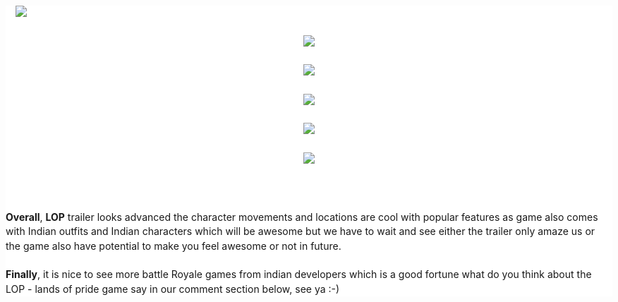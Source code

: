   <a href="https://lh3.googleusercontent.com/--cRw8L86h2U/YBhCGPBMZ4I/AAAAAAAADGw/Xs3Fic1ybRwsXYKgKNWrIHYjGOa9B9QRgCLcBGAsYHQ/s1600/1612202516755684-3.png" imageanchor="1" style="margin-left: 1em; margin-right: 1em;">
    <img border="0" src="https://lh3.googleusercontent.com/--cRw8L86h2U/YBhCGPBMZ4I/AAAAAAAADGw/Xs3Fic1ybRwsXYKgKNWrIHYjGOa9B9QRgCLcBGAsYHQ/s1600/1612202516755684-3.png" width="400">
  </a>
</div></div><div><br></div><div><div class="separator" style="clear: both; text-align: center;">
  <a href="https://lh3.googleusercontent.com/-JrwyUFETks4/YBhCFA-G6II/AAAAAAAADGs/fihBk4zntNwB8SsX-z_bFkASw0ICvOdiQCLcBGAsYHQ/s1600/1612202512392700-4.png" imageanchor="1" style="margin-left: 1em; margin-right: 1em;">
    <img border="0" src="https://lh3.googleusercontent.com/-JrwyUFETks4/YBhCFA-G6II/AAAAAAAADGs/fihBk4zntNwB8SsX-z_bFkASw0ICvOdiQCLcBGAsYHQ/s1600/1612202512392700-4.png" width="400">
  </a>
</div><br></div><div><div class="separator" style="clear: both; text-align: center;">
  <a href="https://lh3.googleusercontent.com/-6scO3dP-pjM/YBhCD1rzPYI/AAAAAAAADGo/ntnlXeEnNv4IB9lvVhR24TNSkDyUxcvpQCLcBGAsYHQ/s1600/1612202506743294-5.png" imageanchor="1" style="margin-left: 1em; margin-right: 1em;">
    <img border="0" src="https://lh3.googleusercontent.com/-6scO3dP-pjM/YBhCD1rzPYI/AAAAAAAADGo/ntnlXeEnNv4IB9lvVhR24TNSkDyUxcvpQCLcBGAsYHQ/s1600/1612202506743294-5.png" width="400">
  </a>
</div><br></div><div><div class="separator" style="clear: both; text-align: center;">
  <a href="https://lh3.googleusercontent.com/-zsjbIVjE3qE/YBhCCYecbGI/AAAAAAAADGk/Jfs-uhXAzIksICHKWISB4KIO7wtFQsV4gCLcBGAsYHQ/s1600/1612202501067704-6.png" imageanchor="1" style="margin-left: 1em; margin-right: 1em;">
    <img border="0" src="https://lh3.googleusercontent.com/-zsjbIVjE3qE/YBhCCYecbGI/AAAAAAAADGk/Jfs-uhXAzIksICHKWISB4KIO7wtFQsV4gCLcBGAsYHQ/s1600/1612202501067704-6.png" width="400">
  </a>
</div>&nbsp; &nbsp; &nbsp;&nbsp;</div><div><b><div class="separator" style="clear: both; text-align: center;">
  <a href="https://lh3.googleusercontent.com/-RL4UQoGs1ZQ/YBhCBIX6piI/AAAAAAAADGg/q5eYxc-gW8AZcJ4gIB-4GyhlwXuZ5F2jgCLcBGAsYHQ/s1600/1612202495817703-7.png" imageanchor="1" style="margin-left: 1em; margin-right: 1em;">
    <img border="0" src="https://lh3.googleusercontent.com/-RL4UQoGs1ZQ/YBhCBIX6piI/AAAAAAAADGg/q5eYxc-gW8AZcJ4gIB-4GyhlwXuZ5F2jgCLcBGAsYHQ/s1600/1612202495817703-7.png" width="400">
  </a>
</div><br></b></div><div><b><div class="separator" style="clear: both; text-align: center;">
  <a href="https://lh3.googleusercontent.com/-6NCipKt4Pyw/YBhB_q4xksI/AAAAAAAADGc/yiABY3fBWHc1sIzQx5eRrBegZKQKHJ5pgCLcBGAsYHQ/s1600/1612202489891578-8.png" imageanchor="1" style="margin-left: 1em; margin-right: 1em;">
    <img border="0" src="https://lh3.googleusercontent.com/-6NCipKt4Pyw/YBhB_q4xksI/AAAAAAAADGc/yiABY3fBWHc1sIzQx5eRrBegZKQKHJ5pgCLcBGAsYHQ/s1600/1612202489891578-8.png" width="400">
  </a>
</div><br></b></div><div><b><br></b></div><div><b><br></b></div><div><b>Overall</b>,&nbsp;<b>LOP</b> trailer looks advanced the character movements and locations are cool with popular features as game also comes with Indian outfits and Indian characters which will be awesome but we have to wait and see either the trailer only amaze us or the game also have potential to make you feel awesome or not in future.&nbsp;</div><div><br></div><div><b>Finally</b>, it is nice to see more battle Royale games from indian developers which is a good fortune what do you think about the LOP - lands of pride game say in our comment section below, see ya :-)&nbsp;</div>
